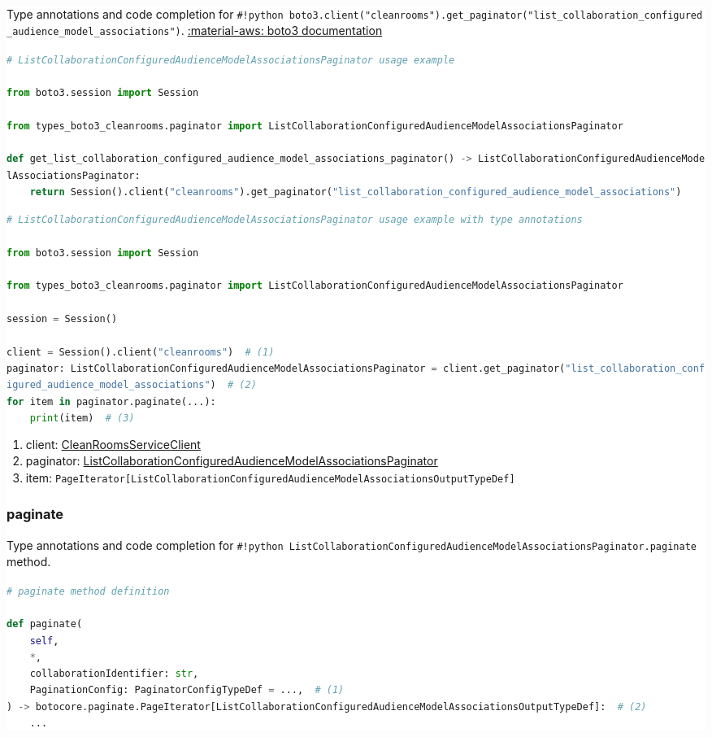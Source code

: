 Type annotations and code completion for `#!python boto3.client("cleanrooms").get_paginator("list_collaboration_configured_audience_model_associations")`.
[:material-aws: boto3 documentation](https://boto3.amazonaws.com/v1/documentation/api/latest/reference/services/cleanrooms/paginator/ListCollaborationConfiguredAudienceModelAssociations.html#CleanRoomsService.Paginator.ListCollaborationConfiguredAudienceModelAssociations)

```python
# ListCollaborationConfiguredAudienceModelAssociationsPaginator usage example

from boto3.session import Session

from types_boto3_cleanrooms.paginator import ListCollaborationConfiguredAudienceModelAssociationsPaginator

def get_list_collaboration_configured_audience_model_associations_paginator() -> ListCollaborationConfiguredAudienceModelAssociationsPaginator:
    return Session().client("cleanrooms").get_paginator("list_collaboration_configured_audience_model_associations")
```

```python
# ListCollaborationConfiguredAudienceModelAssociationsPaginator usage example with type annotations

from boto3.session import Session

from types_boto3_cleanrooms.paginator import ListCollaborationConfiguredAudienceModelAssociationsPaginator

session = Session()

client = Session().client("cleanrooms")  # (1)
paginator: ListCollaborationConfiguredAudienceModelAssociationsPaginator = client.get_paginator("list_collaboration_configured_audience_model_associations")  # (2)
for item in paginator.paginate(...):
    print(item)  # (3)
```

1. client: [CleanRoomsServiceClient](./client.md)
2. paginator: [ListCollaborationConfiguredAudienceModelAssociationsPaginator](./paginators.md#listcollaborationconfiguredaudiencemodelassociationspaginator)
3. item: `PageIterator[ListCollaborationConfiguredAudienceModelAssociationsOutputTypeDef]`


### paginate

Type annotations and code completion for `#!python ListCollaborationConfiguredAudienceModelAssociationsPaginator.paginate` method.

```python
# paginate method definition

def paginate(
    self,
    *,
    collaborationIdentifier: str,
    PaginationConfig: PaginatorConfigTypeDef = ...,  # (1)
) -> botocore.paginate.PageIterator[ListCollaborationConfiguredAudienceModelAssociationsOutputTypeDef]:  # (2)
    ...
```
